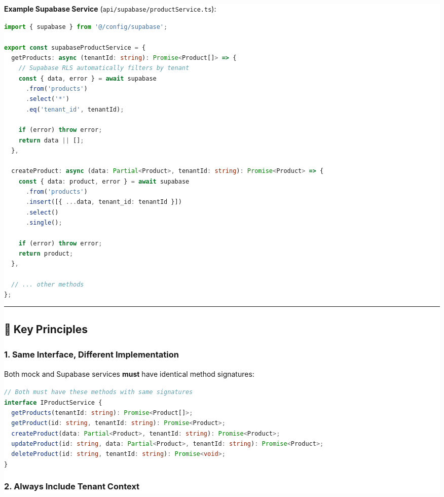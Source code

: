 **Example Supabase Service** (`api/supabase/productService.ts`):
```typescript
import { supabase } from '@/config/supabase';

export const supabaseProductService = {
  getProducts: async (tenantId: string): Promise<Product[]> => {
    // Supabase RLS automatically filters by tenant
    const { data, error } = await supabase
      .from('products')
      .select('*')
      .eq('tenant_id', tenantId);

    if (error) throw error;
    return data || [];
  },

  createProduct: async (data: Partial<Product>, tenantId: string): Promise<Product> => {
    const { data: product, error } = await supabase
      .from('products')
      .insert([{ ...data, tenant_id: tenantId }])
      .select()
      .single();

    if (error) throw error;
    return product;
  },

  // ... other methods
};
```

---

## 🔑 Key Principles

### 1. **Same Interface, Different Implementation**

Both mock and Supabase services **must** have identical method signatures:

```typescript
// Both must have these methods with same signatures
interface IProductService {
  getProducts(tenantId: string): Promise<Product[]>;
  getProduct(id: string, tenantId: string): Promise<Product>;
  createProduct(data: Partial<Product>, tenantId: string): Promise<Product>;
  updateProduct(id: string, data: Partial<Product>, tenantId: string): Promise<Product>;
  deleteProduct(id: string, tenantId: string): Promise<void>;
}
```

### 2. **Always Include Tenant Context**
